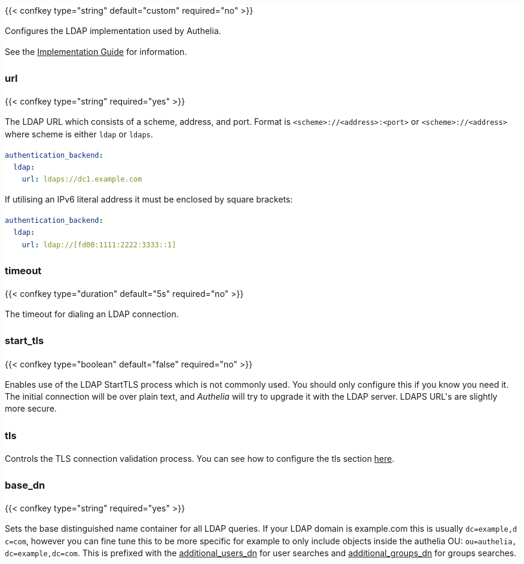{{< confkey type="string" default="custom" required="no" >}}

Configures the LDAP implementation used by Authelia.

See the [Implementation Guide](#implementation-guide) for information.

### url

{{< confkey type="string" required="yes" >}}

The LDAP URL which consists of a scheme, address, and port. Format is `<scheme>://<address>:<port>` or
`<scheme>://<address>` where scheme is either `ldap` or `ldaps`.

```yaml
authentication_backend:
  ldap:
    url: ldaps://dc1.example.com
```

If utilising an IPv6 literal address it must be enclosed by square brackets:

```yaml
authentication_backend:
  ldap:
    url: ldap://[fd00:1111:2222:3333::1]
```

### timeout

{{< confkey type="duration" default="5s" required="no" >}}

The timeout for dialing an LDAP connection.

### start_tls

{{< confkey type="boolean" default="false" required="no" >}}

Enables use of the LDAP StartTLS process which is not commonly used. You should only configure this if you know you need
it. The initial connection will be over plain text, and _Authelia_ will try to upgrade it with the LDAP server. LDAPS
URL's are slightly more secure.


### tls

Controls the TLS connection validation process. You can see how to configure the tls
section [here](../prologue/common.md#tls-configuration).

### base_dn

{{< confkey type="string" required="yes" >}}

Sets the base distinguished name container for all LDAP queries. If your LDAP domain is example.com this is usually
`dc=example,dc=com`, however you can fine tune this to be more specific for example to only include objects inside the
authelia OU: `ou=authelia,dc=example,dc=com`. This is prefixed with the [additional_users_dn](#additional_users_dn) for
user searches and [additional_groups_dn](#additional_groups_dn) for groups searches.


[username attribute]: #username_attribute
[TechNet wiki]: https://social.technet.microsoft.com/wiki/contents/articles/5392.active-directory-ldap-syntax-filters.aspx
